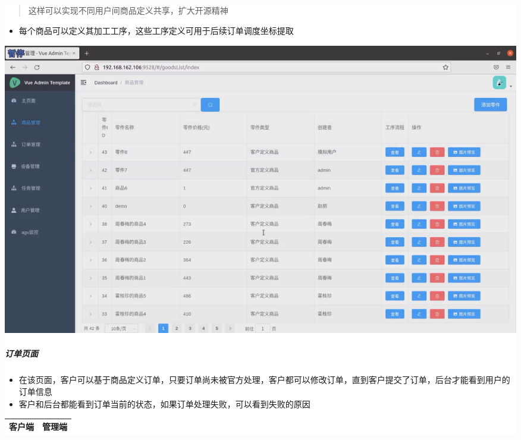   > 这样可以实现不同用户间商品定义共享，扩大开源精神

* 每个商品可以定义其加工工序，这些工序定义可用于后续订单调度坐标提取

![image-20221014181231711](image/image-20221014181231711.png)

##### 订单页面

* 在该页面，客户可以基于商品定义订单，只要订单尚未被官方处理，客户都可以修改订单，直到客户提交了订单，后台才能看到用户的订单信息
* 客户和后台都能看到订单当前的状态，如果订单处理失败，可以看到失败的原因

|                            客户端                            |                            管理端                            |
| :----------------------------------------------------------: | :----------------------------------------------------------: |